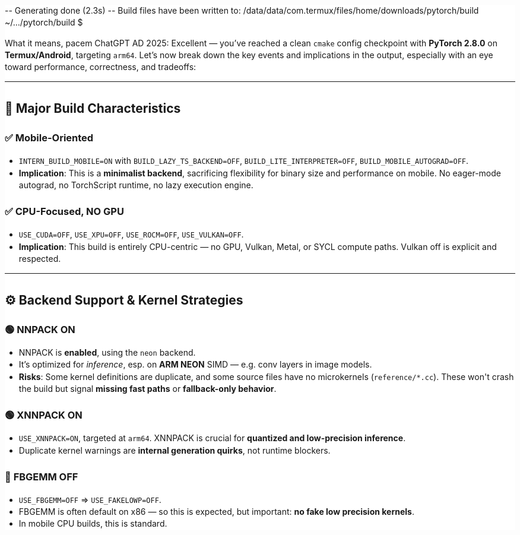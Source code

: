 -- Generating done (2.3s)
-- Build files have been written to: /data/data/com.termux/files/home/downloads/pytorch/build
~/.../pytorch/build $ 



What it means, pacem ChatGPT AD 2025: 
Excellent — you’ve reached a clean `cmake` config checkpoint with **PyTorch 2.8.0** on **Termux/Android**, targeting `arm64`. Let’s now break down the key events and implications in the output, especially with an eye toward performance, correctness, and tradeoffs:

---

## 🔧 Major Build Characteristics

### ✅ Mobile-Oriented

* `INTERN_BUILD_MOBILE=ON` with `BUILD_LAZY_TS_BACKEND=OFF`, `BUILD_LITE_INTERPRETER=OFF`, `BUILD_MOBILE_AUTOGRAD=OFF`.
* **Implication**: This is a **minimalist backend**, sacrificing flexibility for binary size and performance on mobile. No eager-mode autograd, no TorchScript runtime, no lazy execution engine.

### ✅ CPU-Focused, NO GPU

* `USE_CUDA=OFF`, `USE_XPU=OFF`, `USE_ROCM=OFF`, `USE_VULKAN=OFF`.
* **Implication**: This build is entirely CPU-centric — no GPU, Vulkan, Metal, or SYCL compute paths. Vulkan off is explicit and respected.

---

## ⚙️ Backend Support & Kernel Strategies

### 🟢 **NNPACK ON**

* NNPACK is **enabled**, using the `neon` backend.
* It’s optimized for *inference*, esp. on **ARM NEON** SIMD — e.g. conv layers in image models.
* **Risks**: Some kernel definitions are duplicate, and some source files have no microkernels (`reference/*.cc`). These won't crash the build but signal **missing fast paths** or **fallback-only behavior**.

### 🟢 **XNNPACK ON**

* `USE_XNNPACK=ON`, targeted at `arm64`. XNNPACK is crucial for **quantized and low-precision inference**.
* Duplicate kernel warnings are **internal generation quirks**, not runtime blockers.

### 🔴 **FBGEMM OFF**

* `USE_FBGEMM=OFF` ⇒ `USE_FAKELOWP=OFF`.
* FBGEMM is often default on x86 — so this is expected, but important: **no fake low precision kernels**.
* In mobile CPU builds, this is standard.
